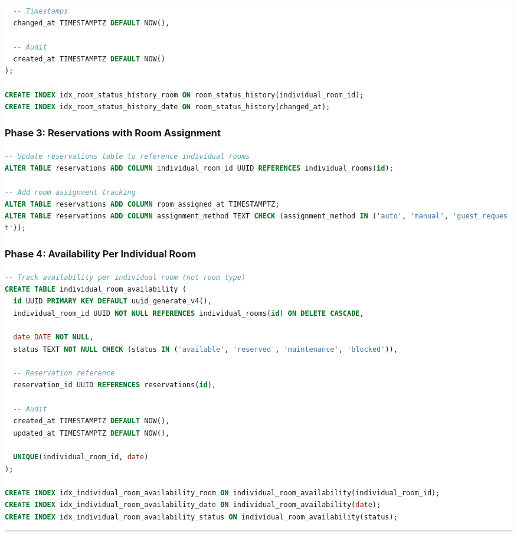```sql
  -- Timestamps
  changed_at TIMESTAMPTZ DEFAULT NOW(),
  
  -- Audit
  created_at TIMESTAMPTZ DEFAULT NOW()
);

CREATE INDEX idx_room_status_history_room ON room_status_history(individual_room_id);
CREATE INDEX idx_room_status_history_date ON room_status_history(changed_at);
```

### **Phase 3: Reservations with Room Assignment**

```sql
-- Update reservations table to reference individual rooms
ALTER TABLE reservations ADD COLUMN individual_room_id UUID REFERENCES individual_rooms(id);

-- Add room assignment tracking
ALTER TABLE reservations ADD COLUMN room_assigned_at TIMESTAMPTZ;
ALTER TABLE reservations ADD COLUMN assignment_method TEXT CHECK (assignment_method IN ('auto', 'manual', 'guest_request'));
```

### **Phase 4: Availability Per Individual Room**

```sql
-- Track availability per individual room (not room type)
CREATE TABLE individual_room_availability (
  id UUID PRIMARY KEY DEFAULT uuid_generate_v4(),
  individual_room_id UUID NOT NULL REFERENCES individual_rooms(id) ON DELETE CASCADE,
  
  date DATE NOT NULL,
  status TEXT NOT NULL CHECK (status IN ('available', 'reserved', 'maintenance', 'blocked')),
  
  -- Reservation reference
  reservation_id UUID REFERENCES reservations(id),
  
  -- Audit
  created_at TIMESTAMPTZ DEFAULT NOW(),
  updated_at TIMESTAMPTZ DEFAULT NOW(),
  
  UNIQUE(individual_room_id, date)
);

CREATE INDEX idx_individual_room_availability_room ON individual_room_availability(individual_room_id);
CREATE INDEX idx_individual_room_availability_date ON individual_room_availability(date);
CREATE INDEX idx_individual_room_availability_status ON individual_room_availability(status);
```

---

